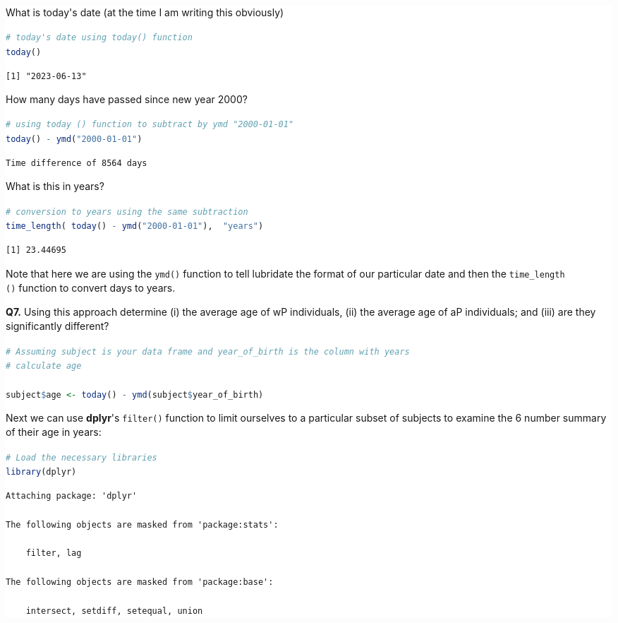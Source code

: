 What is today's date (at the time I am writing this obviously)

``` r
# today's date using today() function 
today()
```

    [1] "2023-06-13"

How many days have passed since new year 2000?

``` r
# using today () function to subtract by ymd "2000-01-01"
today() - ymd("2000-01-01")
```

    Time difference of 8564 days

What is this in years?

``` r
# conversion to years using the same subtraction 
time_length( today() - ymd("2000-01-01"),  "years")
```

    [1] 23.44695

Note that here we are using the `ymd()` function to tell lubridate the
format of our particular date and then the `time_length()` function to
convert days to years.

**Q7.** Using this approach determine (i) the average age of wP
individuals, (ii) the average age of aP individuals; and (iii) are they
significantly different?

``` r
# Assuming subject is your data frame and year_of_birth is the column with years
# calculate age 

subject$age <- today() - ymd(subject$year_of_birth)
```

Next we can use **dplyr**'s `filter()` function to limit ourselves to a
particular subset of subjects to examine the 6 number summary of their
age in years:

``` r
# Load the necessary libraries
library(dplyr)
```


    Attaching package: 'dplyr'

    The following objects are masked from 'package:stats':

        filter, lag

    The following objects are masked from 'package:base':

        intersect, setdiff, setequal, union
